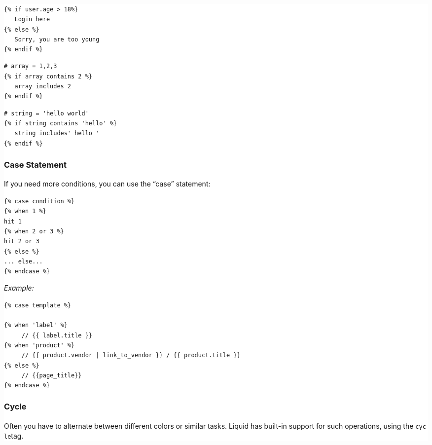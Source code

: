 ```liquid
{% if user.age > 18%}
   Login here
{% else %}
   Sorry, you are too young
{% endif %}
```

```liquid
# array = 1,2,3
{% if array contains 2 %}
   array includes 2
{% endif %}
```

```liquid
# string = 'hello world'
{% if string contains 'hello' %}
   string includes' hello '
{% endif %}
```

### Case Statement

If you need more conditions, you can use the “case” statement:

```liquid
{% case condition %}
{% when 1 %}
hit 1
{% when 2 or 3 %}
hit 2 or 3
{% else %}
... else...
{% endcase %}
```

*Example:*

```liquid
{% case template %}

{% when 'label' %}
     // {{ label.title }}
{% when 'product' %}
     // {{ product.vendor | link_to_vendor }} / {{ product.title }}
{% else %}
     // {{page_title}}
{% endcase %}
```

### Cycle

Often you have to alternate between different colors or similar tasks. Liquid has built-in support for such operations, using the `cycle`tag.
